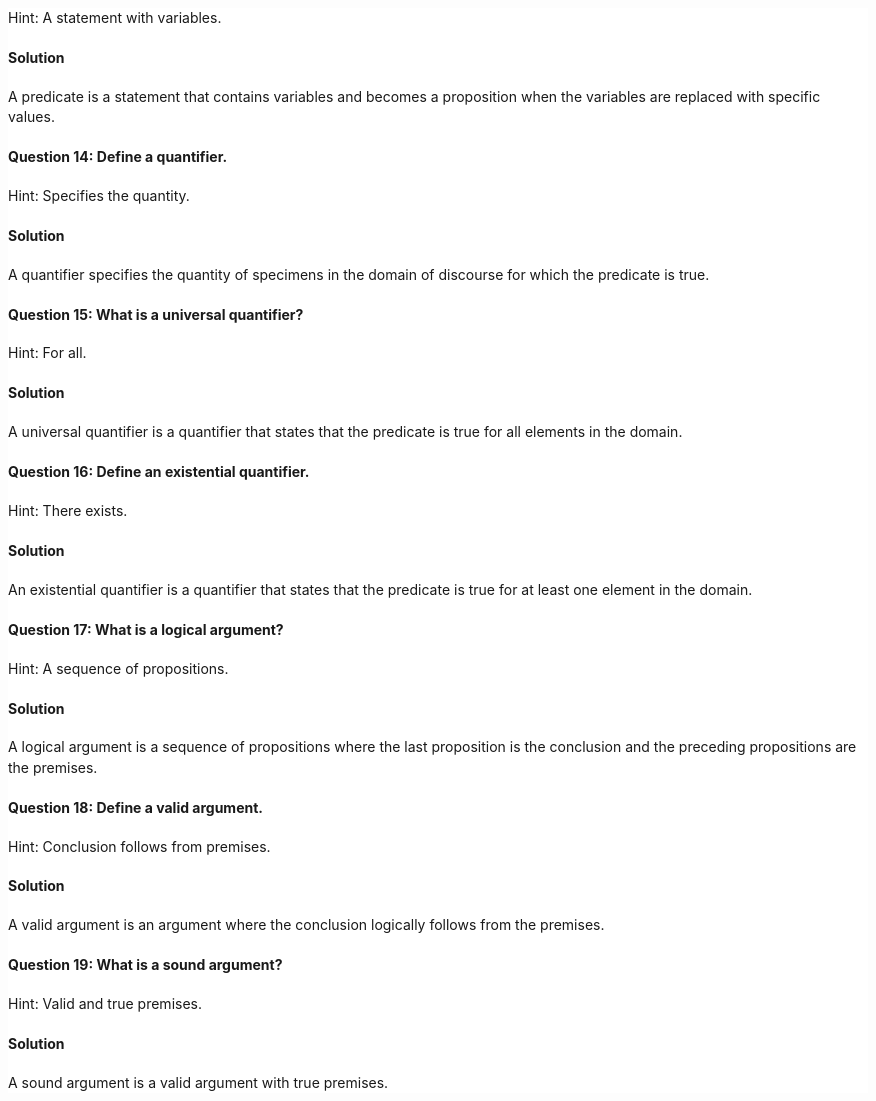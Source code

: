 Hint: A statement with variables.

#### Solution

A predicate is a statement that contains variables and becomes a proposition when the variables are replaced with specific values.

#### Question 14: Define a quantifier.

Hint: Specifies the quantity.

#### Solution

A quantifier specifies the quantity of specimens in the domain of discourse for which the predicate is true.

#### Question 15: What is a universal quantifier?

Hint: For all.

#### Solution

A universal quantifier is a quantifier that states that the predicate is true for all elements in the domain.

#### Question 16: Define an existential quantifier.

Hint: There exists.

#### Solution

An existential quantifier is a quantifier that states that the predicate is true for at least one element in the domain.

#### Question 17: What is a logical argument?

Hint: A sequence of propositions.

#### Solution

A logical argument is a sequence of propositions where the last proposition is the conclusion and the preceding propositions are the premises.

#### Question 18: Define a valid argument.

Hint: Conclusion follows from premises.

#### Solution

A valid argument is an argument where the conclusion logically follows from the premises.

#### Question 19: What is a sound argument?

Hint: Valid and true premises.

#### Solution

A sound argument is a valid argument with true premises.
